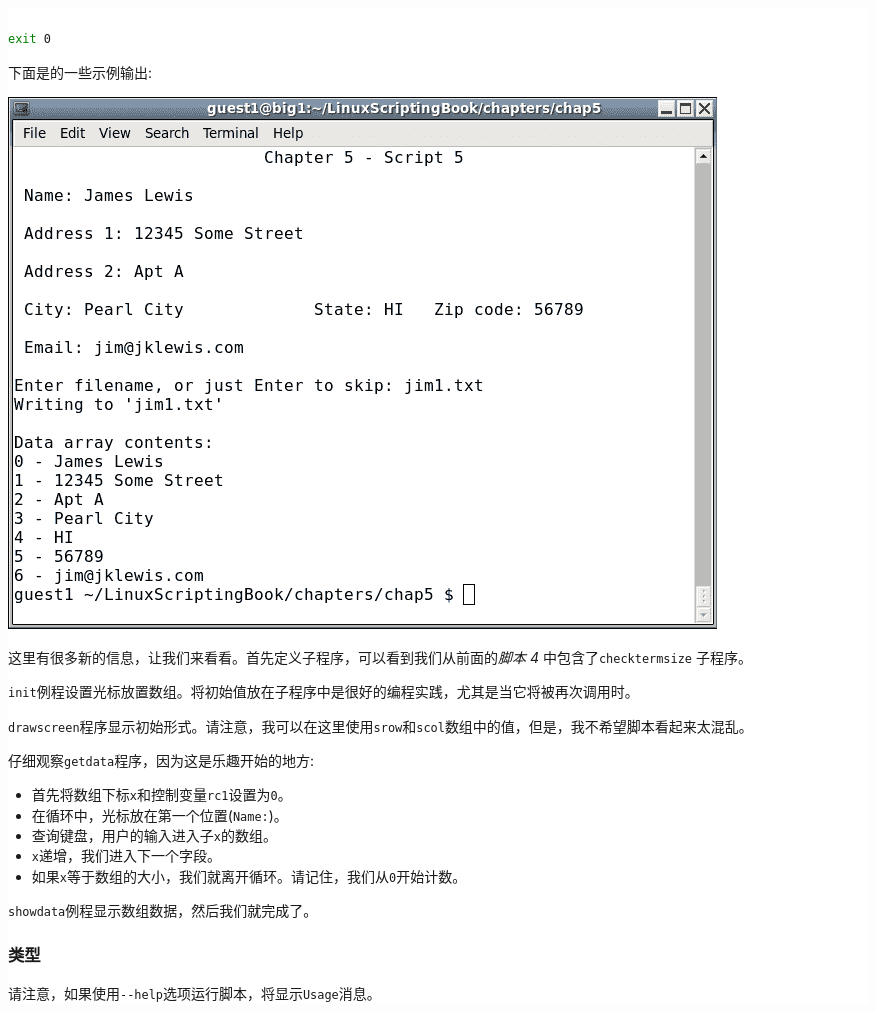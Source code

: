 ```sh

exit 0
```

下面是的一些示例输出:

![Chapter 5 - Script 5](img/B07040_05_04.jpg)

这里有很多新的信息，让我们来看看。首先定义子程序，可以看到我们从前面的*脚本 4* 中包含了`checktermsize` 子程序。

`init`例程设置光标放置数组。将初始值放在子程序中是很好的编程实践，尤其是当它将被再次调用时。

`drawscreen`程序显示初始形式。请注意，我可以在这里使用`srow`和`scol`数组中的值，但是，我不希望脚本看起来太混乱。

仔细观察`getdata`程序，因为这是乐趣开始的地方:

*   首先将数组下标`x`和控制变量`rc1`设置为`0`。
*   在循环中，光标放在第一个位置(`Name:`)。
*   查询键盘，用户的输入进入子`x`的数组。
*   `x`递增，我们进入下一个字段。
*   如果`x`等于数组的大小，我们就离开循环。请记住，我们从`0`开始计数。

`showdata`例程显示数组数据，然后我们就完成了。

### 类型

请注意，如果使用`--help`选项运行脚本，将显示`Usage`消息。
